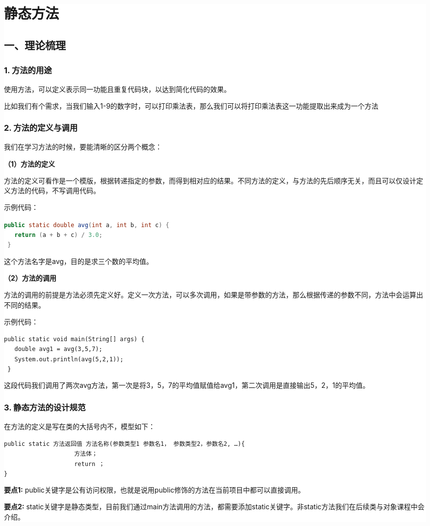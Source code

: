 # 静态方法

## 一、理论梳理

### 1. 方法的用途

使用方法，可以定义表示同一功能且重复代码块，以达到简化代码的效果。

比如我们有个需求，当我们输入1-9的数字时，可以打印乘法表，那么我们可以将打印乘法表这一功能提取出来成为一个方法

### 2. 方法的定义与调用

我们在学习方法的时候，要能清晰的区分两个概念：

**（1）方法的定义** 

方法的定义可看作是一个模版，根据转递指定的参数，而得到相对应的结果。不同方法的定义，与方法的先后顺序无关，而且可以仅设计定义方法的代码，不写调用代码。

示例代码：

```java
public static double avg(int a, int b, int c) {
   return (a + b + c) / 3.0;
 }
```

这个方法名字是avg，目的是求三个数的平均值。

**（2）方法的调用**

方法的调用的前提是方法必须先定义好。定义一次方法，可以多次调用，如果是带参数的方法，那么根据传递的参数不同，方法中会运算出不同的结果。

示例代码：

```
public static void main(String[] args) {
   double avg1 = avg(3,5,7);
   System.out.println(avg(5,2,1));
 }
```

这段代码我们调用了两次avg方法，第一次是将3，5，7的平均值赋值给avg1，第二次调用是直接输出5，2，1的平均值。

### 3. 静态方法的设计规范

在方法的定义是写在类的大括号内不，模型如下：

```
public static 方法返回值 方法名称(参数类型1 参数名1， 参数类型2，参数名2, …){
					方法体；
					return ；
}
```

**要点1:** public关键字是公有访问权限，也就是说用public修饰的方法在当前项目中都可以直接调用。

**要点2:** static关键字是静态类型，目前我们通过main方法调用的方法，都需要添加static关键字。非static方法我们在后续类与对象课程中会介绍。
